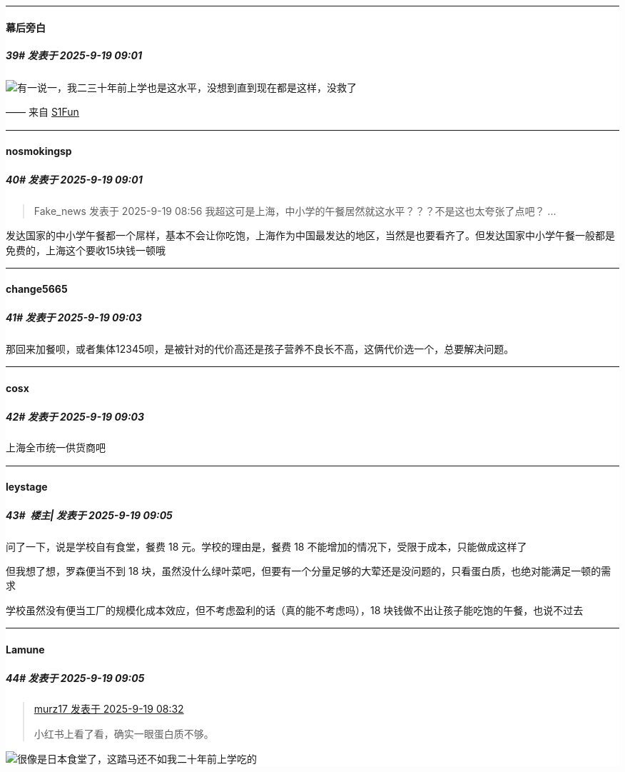 *****

####  幕后旁白  
##### 39#       发表于 2025-9-19 09:01

<img src="https://static.stage1st.com/image/smiley/face2017/002.png" referrerpolicy="no-referrer">有一说一，我二三十年前上学也是这水平，没想到直到现在都是这样，没救了

—— 来自 [S1Fun](https://s1fun.koalcat.com)

*****

####  nosmokingsp  
##### 40#       发表于 2025-9-19 09:01

<blockquote>Fake_news 发表于 2025-9-19 08:56
我超这可是上海，中小学的午餐居然就这水平？？？不是这也太夸张了点吧？ ...</blockquote>
发达国家的中小学午餐都一个屌样，基本不会让你吃饱，上海作为中国最发达的地区，当然是也要看齐了。但发达国家中小学午餐一般都是免费的，上海这个要收15块钱一顿哦


*****

####  change5665  
##### 41#       发表于 2025-9-19 09:03

那回来加餐呗，或者集体12345呗，是被针对的代价高还是孩子营养不良长不高，这俩代价选一个，总要解决问题。

*****

####  cosx  
##### 42#       发表于 2025-9-19 09:03

上海全市统一供货商吧

*****

####  leystage  
##### 43#         楼主| 发表于 2025-9-19 09:05

问了一下，说是学校自有食堂，餐费 18 元。学校的理由是，餐费 18 不能增加的情况下，受限于成本，只能做成这样了

但我想了想，罗森便当不到 18 块，虽然没什么绿叶菜吧，但要有一个分量足够的大荤还是没问题的，只看蛋白质，也绝对能满足一顿的需求

学校虽然没有便当工厂的规模化成本效应，但不考虑盈利的话（真的能不考虑吗），18 块钱做不出让孩子能吃饱的午餐，也说不过去

*****

####  Lamune  
##### 44#       发表于 2025-9-19 09:05

<blockquote><a href="httphttps://stage1st.com/2b/forum.php?mod=redirect&amp;goto=findpost&amp;pid=68454053&amp;ptid=2262380" target="_blank">murz17 发表于 2025-9-19 08:32</a>

小红书上看了看，确实一眼蛋白质不够。</blockquote>
<img src="https://static.stage1st.com/image/smiley/face2017/001.png" referrerpolicy="no-referrer">很像是日本食堂了，这踏马还不如我二十年前上学吃的
